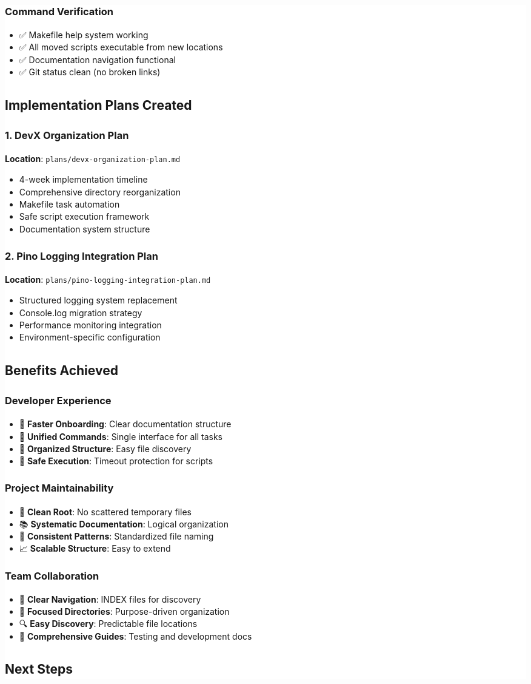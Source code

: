 ### Command Verification

- ✅ Makefile help system working
- ✅ All moved scripts executable from new locations
- ✅ Documentation navigation functional
- ✅ Git status clean (no broken links)

## Implementation Plans Created

### 1. DevX Organization Plan

**Location**: `plans/devx-organization-plan.md`

- 4-week implementation timeline
- Comprehensive directory reorganization
- Makefile task automation
- Safe script execution framework
- Documentation system structure

### 2. Pino Logging Integration Plan

**Location**: `plans/pino-logging-integration-plan.md`

- Structured logging system replacement
- Console.log migration strategy
- Performance monitoring integration
- Environment-specific configuration

## Benefits Achieved

### Developer Experience

- 🚀 **Faster Onboarding**: Clear documentation structure
- 🎯 **Unified Commands**: Single interface for all tasks
- 📁 **Organized Structure**: Easy file discovery
- 🔧 **Safe Execution**: Timeout protection for scripts

### Project Maintainability

- 🧹 **Clean Root**: No scattered temporary files
- 📚 **Systematic Documentation**: Logical organization
- 🔄 **Consistent Patterns**: Standardized file naming
- 📈 **Scalable Structure**: Easy to extend

### Team Collaboration

- 📖 **Clear Navigation**: INDEX files for discovery
- 🎯 **Focused Directories**: Purpose-driven organization
- 🔍 **Easy Discovery**: Predictable file locations
- 📝 **Comprehensive Guides**: Testing and development docs

## Next Steps
